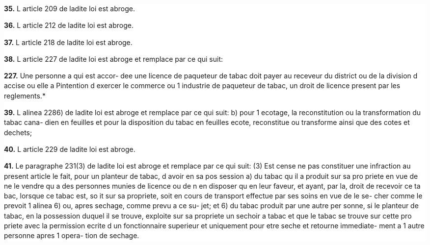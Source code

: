 **35.** L article 209 de ladite loi est abroge.

**36.** L article 212 de ladite loi est abroge.

**37.** L article 218 de ladite loi est abroge.

**38.** L article 227 de ladite loi est abroge
et remplace par ce qui suit:

**227.** Une personne a qui est accor-
dee une licence de paqueteur de tabac
doit payer au receveur du district ou de
la division d accise ou elle a Pintention
d exercer le commerce ou 1 industrie de
paqueteur de tabac, un droit de licence
present par les reglements.*

**39.** L alinea 2286) de ladite loi est
abroge et remplace par ce qui suit:
b) pour 1 ecotage, la reconstitution
ou la transformation du tabac cana-
dien en feuilles et pour la disposition
du tabac en feuilles ecote, reconstitue
ou transforme ainsi que des cotes et
dechets;

**40.** L article 229 de ladite loi est abroge.

**41.** Le paragraphe 231(3) de ladite loi
est abroge et remplace par ce qui suit:
(3) Est cense ne pas constituer une
infraction au present article le fait, pour
un planteur de tabac, d avoir en sa pos
session
a) du tabac qu il a produit sur sa pro
priete en vue de ne le vendre qu a des
personnes munies de licence ou de
n en disposer qu en leur faveur, et
ayant, par la, droit de recevoir ce ta
bac, lorsque ce tabac est, so it sur sa
propriete, soit en cours de transport
effectue par ses soins en vue de le se-
cher comme le prevoit 1 alinea 6) ou,
apres sechage, comme prevu a ce su-
jet; et
6) du tabac produit par une autre per
sonne, si le planteur de tabac, en la
possession duquel il se trouve, exploite
sur sa propriete un sechoir a tabac et
que le tabac se trouve sur cette pro
priete avec la permission ecrite d un
fonctionnaire superieur et uniquement
pour etre seche et retourne immediate-
ment a 1 autre personne apres 1 opera-
tion de sechage.
